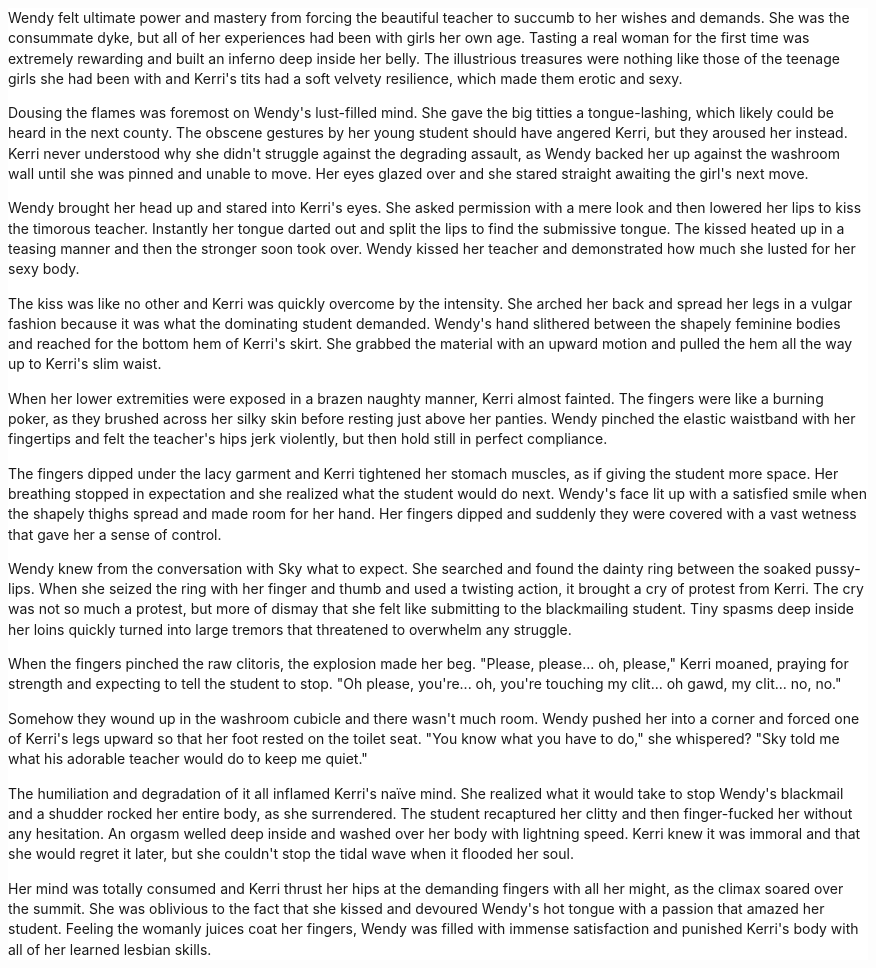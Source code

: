  Wendy felt ultimate power and mastery from forcing the beautiful teacher to succumb to her wishes and demands. She was the consummate dyke, but all of her experiences had been with girls her own age. Tasting a real woman for the first time was extremely rewarding and built an inferno deep inside her belly. The illustrious treasures were nothing like those of the teenage girls she had been with and Kerri's tits had a soft velvety resilience, which made them erotic and sexy. 

 Dousing the flames was foremost on Wendy's lust-filled mind. She gave the big titties a tongue-lashing, which likely could be heard in the next county. The obscene gestures by her young student should have angered Kerri, but they aroused her instead. Kerri never understood why she didn't struggle against the degrading assault, as Wendy backed her up against the washroom wall until she was pinned and unable to move. Her eyes glazed over and she stared straight awaiting the girl's next move. 

 Wendy brought her head up and stared into Kerri's eyes. She asked permission with a mere look and then lowered her lips to kiss the timorous teacher. Instantly her tongue darted out and split the lips to find the submissive tongue. The kissed heated up in a teasing manner and then the stronger soon took over. Wendy kissed her teacher and demonstrated how much she lusted for her sexy body. 

 The kiss was like no other and Kerri was quickly overcome by the intensity. She arched her back and spread her legs in a vulgar fashion because it was what the dominating student demanded. Wendy's hand slithered between the shapely feminine bodies and reached for the bottom hem of Kerri's skirt. She grabbed the material with an upward motion and pulled the hem all the way up to Kerri's slim waist. 

 When her lower extremities were exposed in a brazen naughty manner, Kerri almost fainted. The fingers were like a burning poker, as they brushed across her silky skin before resting just above her panties. Wendy pinched the elastic waistband with her fingertips and felt the teacher's hips jerk violently, but then hold still in perfect compliance. 

 The fingers dipped under the lacy garment and Kerri tightened her stomach muscles, as if giving the student more space. Her breathing stopped in expectation and she realized what the student would do next. Wendy's face lit up with a satisfied smile when the shapely thighs spread and made room for her hand. Her fingers dipped and suddenly they were covered with a vast wetness that gave her a sense of control. 

 Wendy knew from the conversation with Sky what to expect. She searched and found the dainty ring between the soaked pussy-lips. When she seized the ring with her finger and thumb and used a twisting action, it brought a cry of protest from Kerri. The cry was not so much a protest, but more of dismay that she felt like submitting to the blackmailing student. Tiny spasms deep inside her loins quickly turned into large tremors that threatened to overwhelm any struggle. 

 When the fingers pinched the raw clitoris, the explosion made her beg. "Please, please... oh, please," Kerri moaned, praying for strength and expecting to tell the student to stop. "Oh please, you're... oh, you're touching my clit... oh gawd, my clit... no, no." 

 Somehow they wound up in the washroom cubicle and there wasn't much room. Wendy pushed her into a corner and forced one of Kerri's legs upward so that her foot rested on the toilet seat. "You know what you have to do," she whispered? "Sky told me what his adorable teacher would do to keep me quiet." 

 The humiliation and degradation of it all inflamed Kerri's naïve mind. She realized what it would take to stop Wendy's blackmail and a shudder rocked her entire body, as she surrendered. The student recaptured her clitty and then finger-fucked her without any hesitation. An orgasm welled deep inside and washed over her body with lightning speed. Kerri knew it was immoral and that she would regret it later, but she couldn't stop the tidal wave when it flooded her soul. 

 Her mind was totally consumed and Kerri thrust her hips at the demanding fingers with all her might, as the climax soared over the summit. She was oblivious to the fact that she kissed and devoured Wendy's hot tongue with a passion that amazed her student. Feeling the womanly juices coat her fingers, Wendy was filled with immense satisfaction and punished Kerri's body with all of her learned lesbian skills. 
